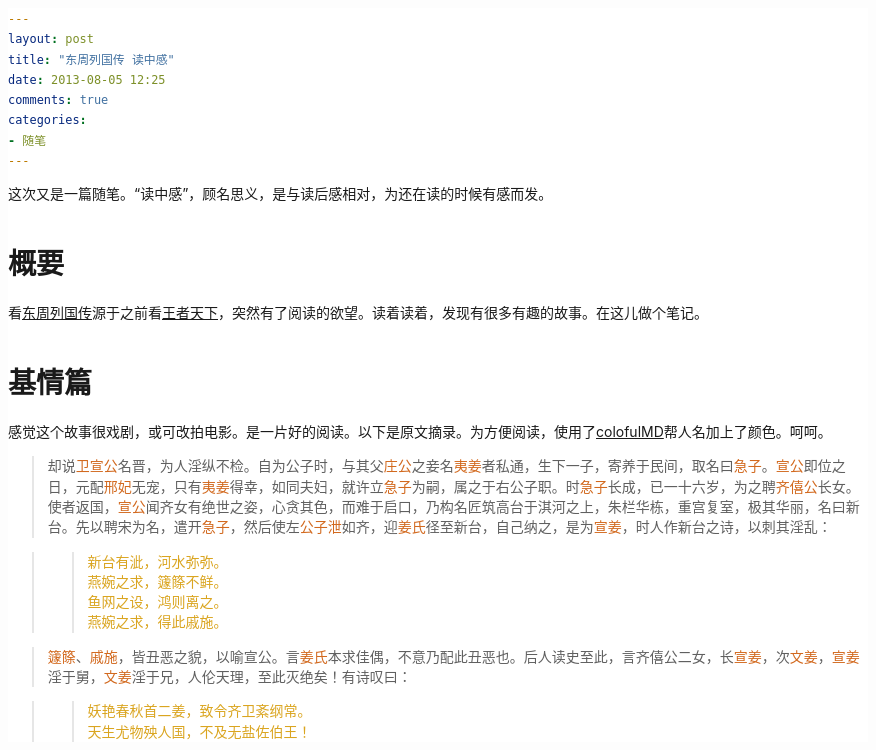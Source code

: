 ```yaml
---
layout: post
title: "东周列国传 读中感"
date: 2013-08-05 12:25
comments: true
categories: 
- 随笔
---
```

这次又是一篇随笔。“读中感”，顾名思义，是与读后感相对，为还在读的时候有感而发。

# 概要

看[东周列国传](http://baike.baidu.com/view/2674.htm#sub5089533)源于之前看[王者天下](http://baike.baidu.com/view/1306119.htm#sub9272586)，突然有了阅读的欲望。读着读着，发现有很多有趣的故事。在这儿做个笔记。

# 基情篇

<font color="Chocolate"></font>

<font color="GoldenRod"></font>

感觉这个故事很戏剧，或可改拍电影。是一片好的阅读。以下是原文摘录。为方便阅读，使用了[colofulMD](https://github.com/Fatman13/ColorfulMD)帮人名加上了颜色。呵呵。

> 却说<font color="Chocolate">卫宣公</font>名晋，为人淫纵不检。自为公子时，与其父<font color="Chocolate">庄公</font>之妾名<font color="Chocolate">夷姜</font>者私通，生下一子，寄养于民间，取名曰<font color="Chocolate">急子</font>。<font color="Chocolate">宣公</font>即位之日，元配<font color="Chocolate">邢妃</font>无宠，只有<font color="Chocolate">夷姜</font>得幸，如同夫妇，就许立<font color="Chocolate">急子</font>为嗣，属之于右公子职。时<font color="Chocolate">急子</font>长成，已一十六岁，为之聘<font color="Chocolate">齐僖公</font>长女。使者返国，<font color="Chocolate">宣公</font>闻齐女有绝世之姿，心贪其色，而难于启口，乃构名匠筑高台于淇河之上，朱栏华栋，重宫复室，极其华丽，名曰新台。先以聘宋为名，遣开<font color="Chocolate">急子</font>，然后使左<font color="Chocolate">公子泄</font>如齐，迎<font color="Chocolate">姜氏</font>径至新台，自己纳之，是为<font color="Chocolate">宣姜</font>，时人作新台之诗，以刺其淫乱：

>><font color="GoldenRod">新台有泚，河水弥弥。  
>>燕婉之求，籧篨不鲜。  
>>鱼网之设，鸿则离之。  
>>燕婉之求，得此戚施。</font>  

> <font color="Chocolate">籧篨</font>、<font color="Chocolate">戚施</font>，皆丑恶之貌，以喻宣公。言<font color="Chocolate">姜氏</font>本求佳偶，不意乃配此丑恶也。后人读史至此，言齐僖公二女，长<font color="Chocolate">宣姜</font>，次<font color="Chocolate">文姜</font>，<font color="Chocolate">宣姜</font>淫于舅，<font color="Chocolate">文姜</font>淫于兄，人伦天理，至此灭绝矣！有诗叹曰：

>><font color="GoldenRod">妖艳春秋首二姜，致令齐卫紊纲常。  
>>天生尤物殃人国，不及无盐佐伯王！</font>  
